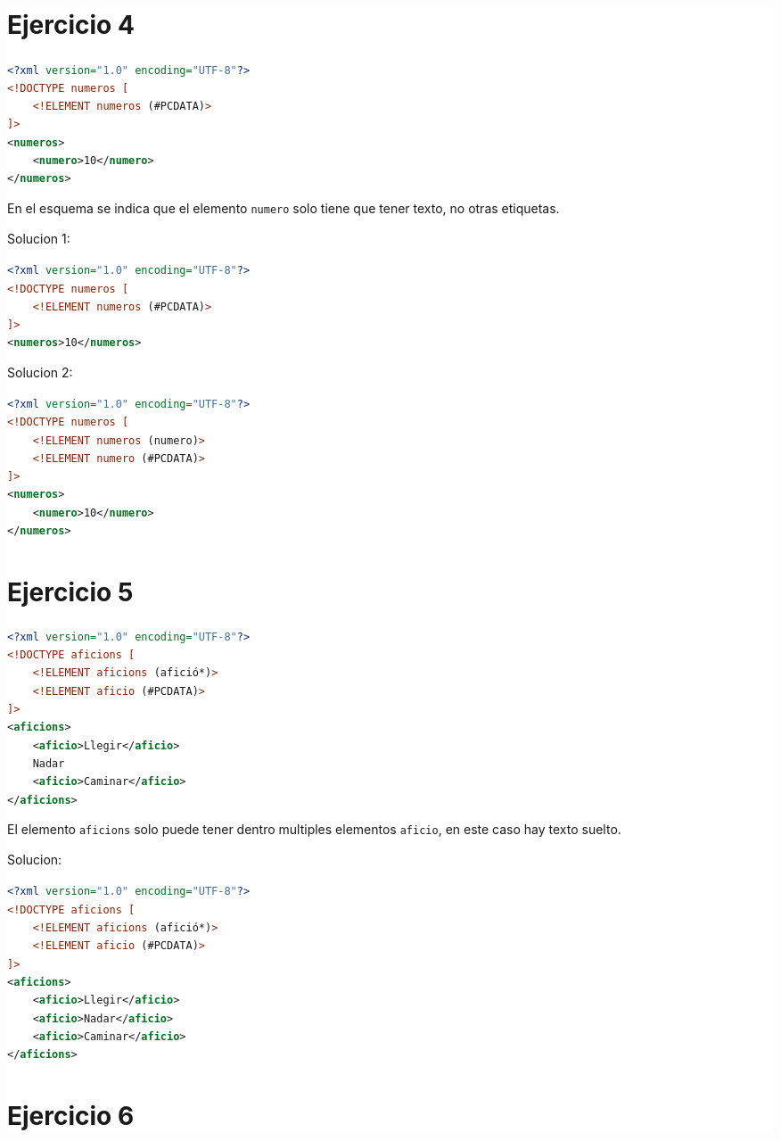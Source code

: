 # Ejercicio 4
```xml
<?xml version="1.0" encoding="UTF-8"?>
<!DOCTYPE numeros [
    <!ELEMENT numeros (#PCDATA)>
]>
<numeros>
    <numero>10</numero>
</numeros>
```
En el esquema se indica que el elemento `numero` solo tiene que tener texto, no otras etiquetas.

Solucion 1:
```xml
<?xml version="1.0" encoding="UTF-8"?>
<!DOCTYPE numeros [
    <!ELEMENT numeros (#PCDATA)>
]>
<numeros>10</numeros>
```
Solucion 2:
```xml
<?xml version="1.0" encoding="UTF-8"?>
<!DOCTYPE numeros [
    <!ELEMENT numeros (numero)>
    <!ELEMENT numero (#PCDATA)>
]>
<numeros>
    <numero>10</numero>
</numeros>
```
# Ejercicio 5
```xml
<?xml version="1.0" encoding="UTF-8"?>
<!DOCTYPE aficions [
    <!ELEMENT aficions (afició*)>
    <!ELEMENT aficio (#PCDATA)>
]>
<aficions>
    <aficio>Llegir</aficio>
    Nadar
    <aficio>Caminar</aficio>
</aficions>
```
El elemento `aficions` solo puede tener dentro multiples elementos `aficio`, en este caso hay texto suelto.

Solucion:
```xml
<?xml version="1.0" encoding="UTF-8"?>
<!DOCTYPE aficions [
    <!ELEMENT aficions (afició*)>
    <!ELEMENT aficio (#PCDATA)>
]>
<aficions>
    <aficio>Llegir</aficio>
    <aficio>Nadar</aficio>
    <aficio>Caminar</aficio>
</aficions>
```
# Ejercicio 6
```xml
```